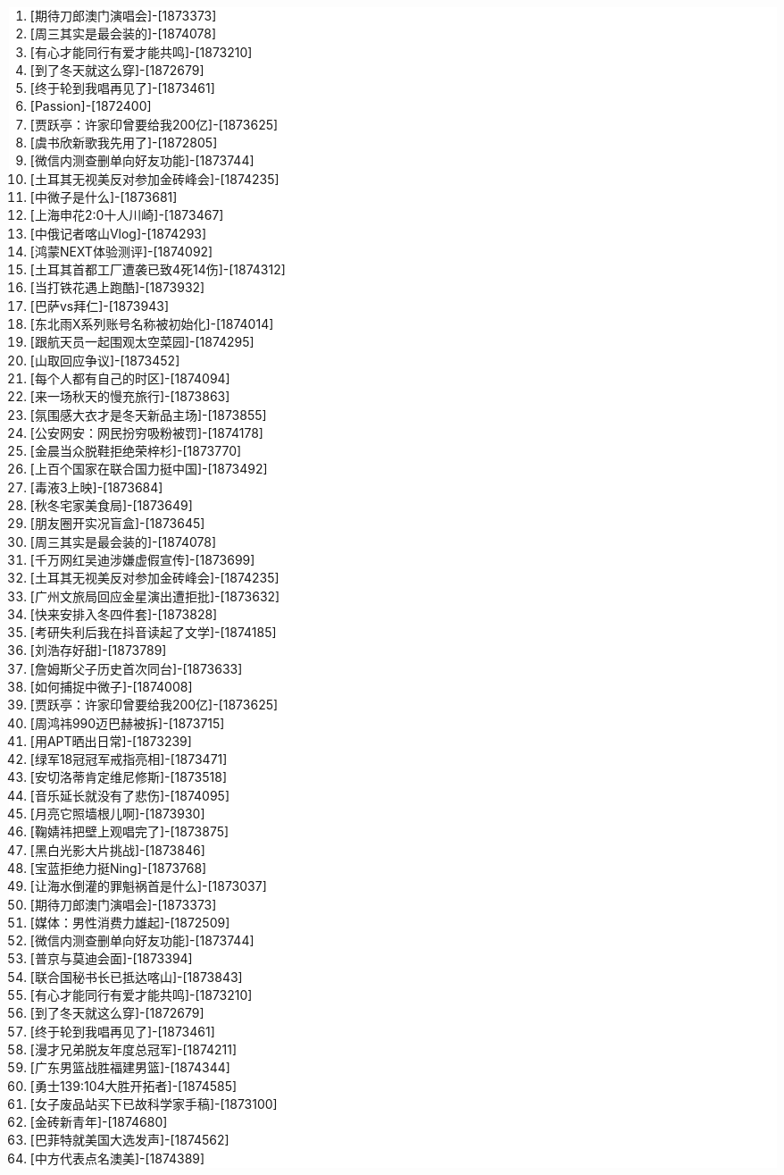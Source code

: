 1. [期待刀郎澳门演唱会]-[1873373]
1. [周三其实是最会装的]-[1874078]
1. [有心才能同行有爱才能共鸣]-[1873210]
1. [到了冬天就这么穿]-[1872679]
1. [终于轮到我唱再见了]-[1873461]
1. [Passion]-[1872400]
1. [贾跃亭：许家印曾要给我200亿]-[1873625]
1. [虞书欣新歌我先用了]-[1872805]
1. [微信内测查删单向好友功能]-[1873744]
1. [土耳其无视美反对参加金砖峰会]-[1874235]
1. [中微子是什么]-[1873681]
1. [上海申花2:0十人川崎]-[1873467]
1. [中俄记者喀山Vlog]-[1874293]
1. [鸿蒙NEXT体验测评]-[1874092]
1. [土耳其首都工厂遭袭已致4死14伤]-[1874312]
1. [当打铁花遇上跑酷]-[1873932]
1. [巴萨vs拜仁]-[1873943]
1. [东北雨X系列账号名称被初始化]-[1874014]
1. [跟航天员一起围观太空菜园]-[1874295]
1. [山取回应争议]-[1873452]
1. [每个人都有自己的时区]-[1874094]
1. [来一场秋天的慢充旅行]-[1873863]
1. [氛围感大衣才是冬天新品主场]-[1873855]
1. [公安网安：网民扮穷吸粉被罚]-[1874178]
1. [金晨当众脱鞋拒绝荣梓杉]-[1873770]
1. [上百个国家在联合国力挺中国]-[1873492]
1. [毒液3上映]-[1873684]
1. [秋冬宅家美食局]-[1873649]
1. [朋友圈开实况盲盒]-[1873645]
1. [周三其实是最会装的]-[1874078]
1. [千万网红吴迪涉嫌虚假宣传]-[1873699]
1. [土耳其无视美反对参加金砖峰会]-[1874235]
1. [广州文旅局回应金星演出遭拒批]-[1873632]
1. [快来安排入冬四件套]-[1873828]
1. [考研失利后我在抖音读起了文学]-[1874185]
1. [刘浩存好甜]-[1873789]
1. [詹姆斯父子历史首次同台]-[1873633]
1. [如何捕捉中微子]-[1874008]
1. [贾跃亭：许家印曾要给我200亿]-[1873625]
1. [周鸿祎990迈巴赫被拆]-[1873715]
1. [用APT晒出日常]-[1873239]
1. [绿军18冠冠军戒指亮相]-[1873471]
1. [安切洛蒂肯定维尼修斯]-[1873518]
1. [音乐延长就没有了悲伤]-[1874095]
1. [月亮它照墙根儿啊]-[1873930]
1. [鞠婧祎把壁上观唱完了]-[1873875]
1. [黑白光影大片挑战]-[1873846]
1. [宝蓝拒绝力挺Ning]-[1873768]
1. [让海水倒灌的罪魁祸首是什么]-[1873037]
1. [期待刀郎澳门演唱会]-[1873373]
1. [媒体：男性消费力雄起]-[1872509]
1. [微信内测查删单向好友功能]-[1873744]
1. [普京与莫迪会面]-[1873394]
1. [联合国秘书长已抵达喀山]-[1873843]
1. [有心才能同行有爱才能共鸣]-[1873210]
1. [到了冬天就这么穿]-[1872679]
1. [终于轮到我唱再见了]-[1873461]
1. [漫才兄弟脱友年度总冠军]-[1874211]
1. [广东男篮战胜福建男篮]-[1874344]
1. [勇士139:104大胜开拓者]-[1874585]
1. [女子废品站买下已故科学家手稿]-[1873100]
1. [金砖新青年]-[1874680]
1. [巴菲特就美国大选发声]-[1874562]
1. [中方代表点名澳美]-[1874389]